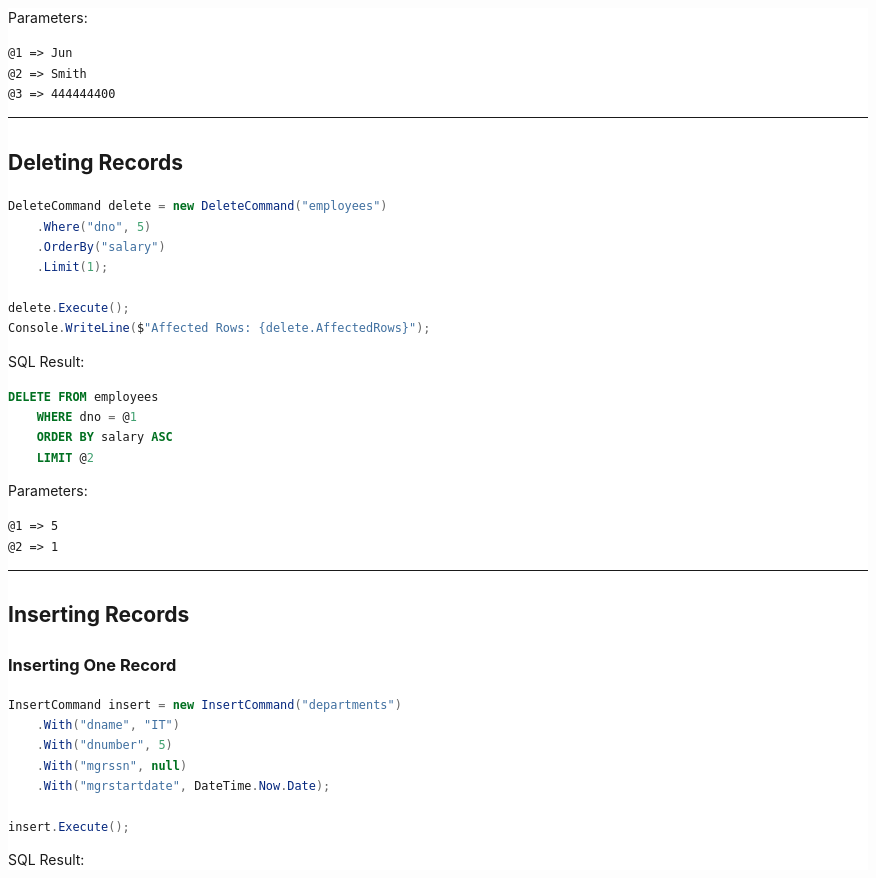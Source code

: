 Parameters:

```
@1 => Jun
@2 => Smith
@3 => 444444400
```

---

## Deleting Records

```C#
DeleteCommand delete = new DeleteCommand("employees")
    .Where("dno", 5)
    .OrderBy("salary")
    .Limit(1);

delete.Execute();
Console.WriteLine($"Affected Rows: {delete.AffectedRows}");
```

SQL Result:

```SQL
DELETE FROM employees
    WHERE dno = @1
    ORDER BY salary ASC
    LIMIT @2
```

Parameters:

```
@1 => 5
@2 => 1
```

---

## Inserting Records

### Inserting One Record

```C#
InsertCommand insert = new InsertCommand("departments")
    .With("dname", "IT")
    .With("dnumber", 5)
    .With("mgrssn", null)
    .With("mgrstartdate", DateTime.Now.Date);

insert.Execute();
```

SQL Result:
